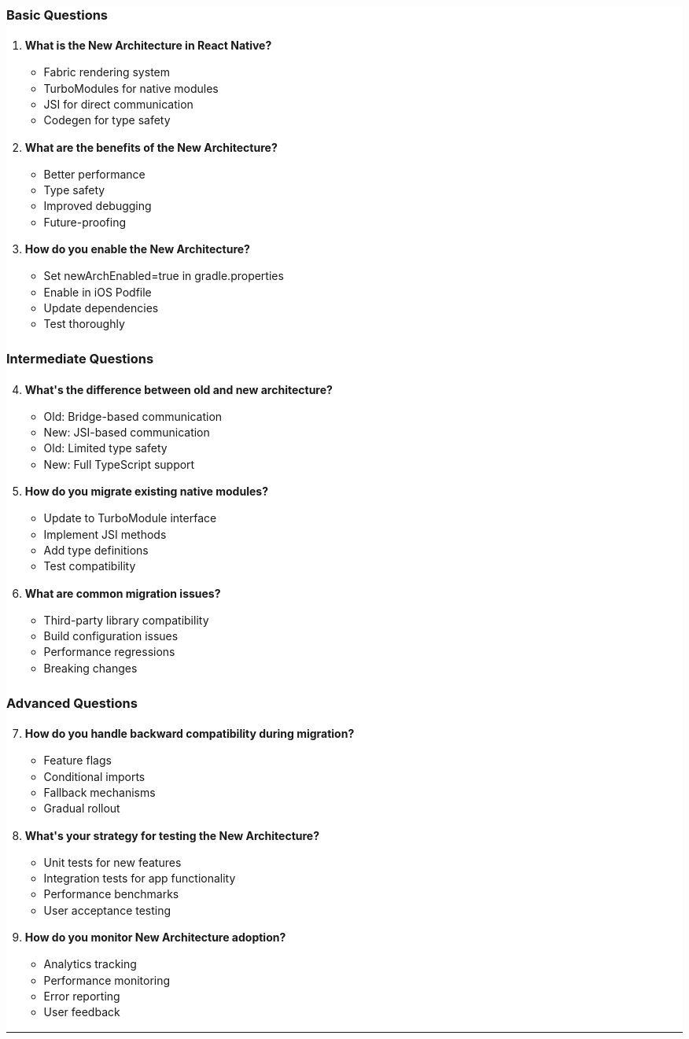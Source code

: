 ### **Basic Questions**
1. **What is the New Architecture in React Native?**
   - Fabric rendering system
   - TurboModules for native modules
   - JSI for direct communication
   - Codegen for type safety

2. **What are the benefits of the New Architecture?**
   - Better performance
   - Type safety
   - Improved debugging
   - Future-proofing

3. **How do you enable the New Architecture?**
   - Set newArchEnabled=true in gradle.properties
   - Enable in iOS Podfile
   - Update dependencies
   - Test thoroughly

### **Intermediate Questions**
4. **What's the difference between old and new architecture?**
   - Old: Bridge-based communication
   - New: JSI-based communication
   - Old: Limited type safety
   - New: Full TypeScript support

5. **How do you migrate existing native modules?**
   - Update to TurboModule interface
   - Implement JSI methods
   - Add type definitions
   - Test compatibility

6. **What are common migration issues?**
   - Third-party library compatibility
   - Build configuration issues
   - Performance regressions
   - Breaking changes

### **Advanced Questions**
7. **How do you handle backward compatibility during migration?**
   - Feature flags
   - Conditional imports
   - Fallback mechanisms
   - Gradual rollout

8. **What's your strategy for testing the New Architecture?**
   - Unit tests for new features
   - Integration tests for app functionality
   - Performance benchmarks
   - User acceptance testing

9. **How do you monitor New Architecture adoption?**
   - Analytics tracking
   - Performance monitoring
   - Error reporting
   - User feedback

---